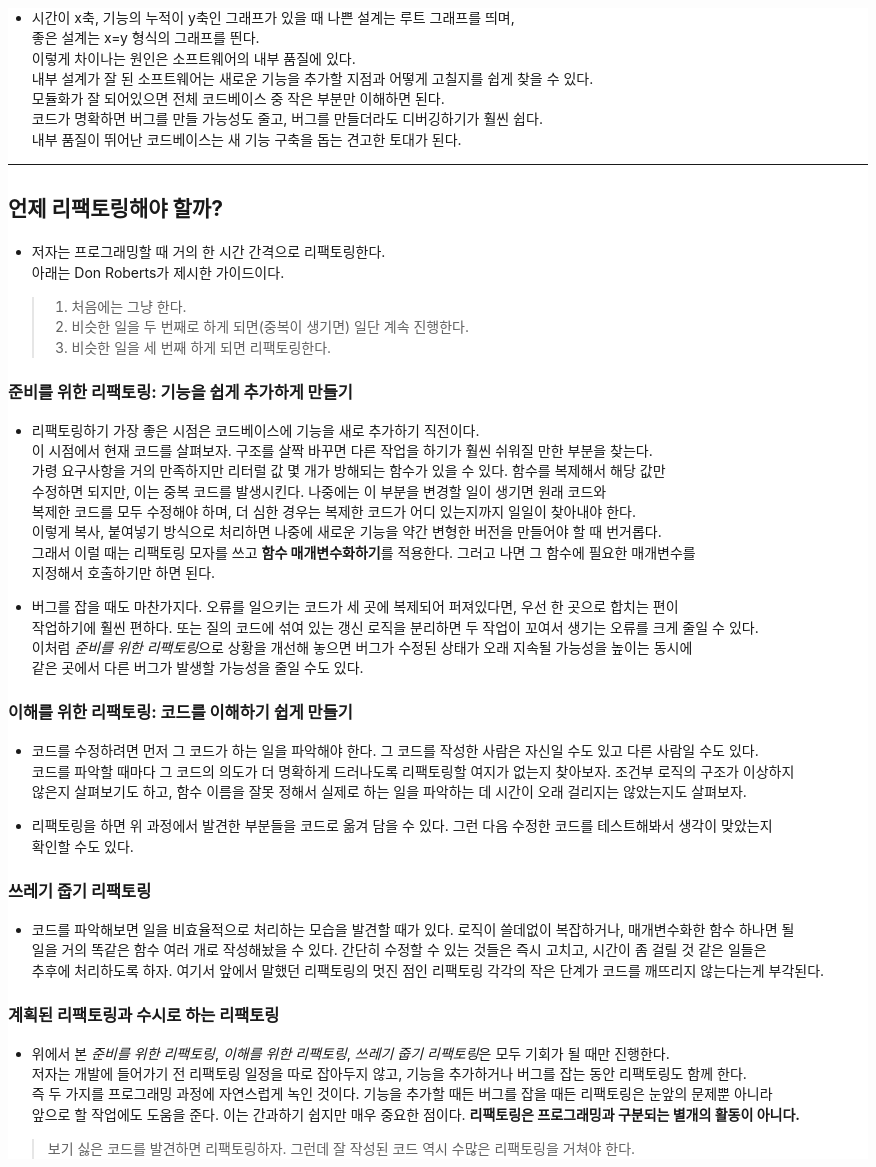 - 시간이 x축, 기능의 누적이 y축인 그래프가 있을 때 나쁜 설계는 루트 그래프를 띄며,  
  좋은 설계는 x=y 형식의 그래프를 띈다.  
  이렇게 차이나는 원인은 소프트웨어의 내부 품질에 있다.  
  내부 설계가 잘 된 소프트웨어는 새로운 기능을 추가할 지점과 어떻게 고칠지를 쉽게 찾을 수 있다.  
  모듈화가 잘 되어있으면 전체 코드베이스 중 작은 부분만 이해하면 된다.  
  코드가 명확하면 버그를 만들 가능성도 줄고, 버그를 만들더라도 디버깅하기가 훨씬 쉽다.  
  내부 품질이 뛰어난 코드베이스는 새 기능 구축을 돕는 견고한 토대가 된다.

<hr/>

<h2>언제 리팩토링해야 할까?</h2>

- 저자는 프로그래밍할 때 거의 한 시간 간격으로 리팩토링한다.  
  아래는 Don Roberts가 제시한 가이드이다.

> 1. 처음에는 그냥 한다.
> 2. 비슷한 일을 두 번째로 하게 되면(중복이 생기면) 일단 계속 진행한다.
> 3. 비슷한 일을 세 번째 하게 되면 리팩토링한다.

<h3>준비를 위한 리팩토링: 기능을 쉽게 추가하게 만들기</h3>

- 리팩토링하기 가장 좋은 시점은 코드베이스에 기능을 새로 추가하기 직전이다.  
  이 시점에서 현재 코드를 살펴보자. 구조를 살짝 바꾸면 다른 작업을 하기가 훨씬 쉬워질 만한 부분을 찾는다.  
  가령 요구사항을 거의 만족하지만 리터럴 값 몇 개가 방해되는 함수가 있을 수 있다. 함수를 복제해서 해당 값만  
  수정하면 되지만, 이는 중복 코드를 발생시킨다. 나중에는 이 부분을 변경할 일이 생기면 원래 코드와  
  복제한 코드를 모두 수정해야 하며, 더 심한 경우는 복제한 코드가 어디 있는지까지 일일이 찾아내야 한다.  
  이렇게 복사, 붙여넣기 방식으로 처리하면 나중에 새로운 기능을 약간 변형한 버전을 만들어야 할 때 번거롭다.  
  그래서 이럴 때는 리팩토링 모자를 쓰고 **함수 매개변수화하기**를 적용한다. 그러고 나면 그 함수에 필요한 매개변수를  
  지정해서 호출하기만 하면 된다.

- 버그를 잡을 때도 마찬가지다. 오류를 일으키는 코드가 세 곳에 복제되어 퍼져있다면, 우선 한 곳으로 합치는 편이  
  작업하기에 훨씬 편하다. 또는 질의 코드에 섞여 있는 갱신 로직을 분리하면 두 작업이 꼬여서 생기는 오류를 크게 줄일 수 있다.  
  이처럼 *준비를 위한 리팩토링*으로 상황을 개선해 놓으면 버그가 수정된 상태가 오래 지속될 가능성을 높이는 동시에  
  같은 곳에서 다른 버그가 발생할 가능성을 줄일 수도 있다.

<h3>이해를 위한 리팩토링: 코드를 이해하기 쉽게 만들기</h3>

- 코드를 수정하려면 먼저 그 코드가 하는 일을 파악해야 한다. 그 코드를 작성한 사람은 자신일 수도 있고 다른 사람일 수도 있다.  
  코드를 파악할 때마다 그 코드의 의도가 더 명확하게 드러나도록 리팩토링할 여지가 없는지 찾아보자. 조건부 로직의 구조가 이상하지  
  않은지 살펴보기도 하고, 함수 이름을 잘못 정해서 실제로 하는 일을 파악하는 데 시간이 오래 걸리지는 않았는지도 살펴보자.

- 리팩토링을 하면 위 과정에서 발견한 부분들을 코드로 옮겨 담을 수 있다. 그런 다음 수정한 코드를 테스트해봐서 생각이 맞았는지  
  확인할 수도 있다.

<h3>쓰레기 줍기 리팩토링</h3>

- 코드를 파악해보면 일을 비효율적으로 처리하는 모습을 발견할 때가 있다. 로직이 쓸데없이 복잡하거나, 매개변수화한 함수 하나면 될  
  일을 거의 똑같은 함수 여러 개로 작성해놨을 수 있다. 간단히 수정할 수 있는 것들은 즉시 고치고, 시간이 좀 걸릴 것 같은 일들은  
  추후에 처리하도록 하자. 여기서 앞에서 말했던 리팩토링의 멋진 점인 리팩토링 각각의 작은 단계가 코드를 깨뜨리지 않는다는게 부각된다.

<h3>계획된 리팩토링과 수시로 하는 리팩토링</h3>

- 위에서 본 _준비를 위한 리팩토링_, _이해를 위한 리팩토링_, *쓰레기 줍기 리팩토링*은 모두 기회가 될 때만 진행한다.  
  저자는 개발에 들어가기 전 리팩토링 일정을 따로 잡아두지 않고, 기능을 추가하거나 버그를 잡는 동안 리팩토링도 함께 한다.  
  즉 두 가지를 프로그래밍 과정에 자연스럽게 녹인 것이다. 기능을 추가할 때든 버그를 잡을 때든 리팩토링은 눈앞의 문제뿐 아니라  
  앞으로 할 작업에도 도움을 준다. 이는 간과하기 쉽지만 매우 중요한 점이다. **리팩토링은 프로그래밍과 구분되는 별개의 활동이 아니다.**

> 보기 싫은 코드를 발견하면 리팩토링하자. 그런데 잘 작성된 코드 역시 수많은 리팩토링을 거쳐야 한다.
